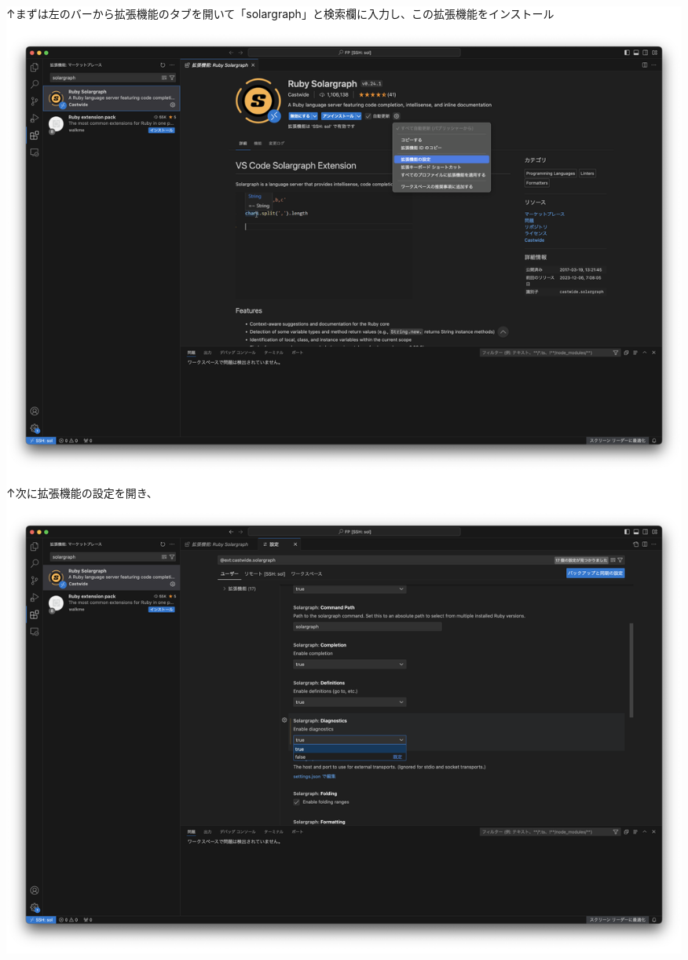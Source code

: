↑まずは左のバーから拡張機能のタブを開いて「solargraph」と検索欄に入力し、この拡張機能をインストール

![vscode solargraph configure](../../assets/vscode_solargraph_configure.png)

↑次に拡張機能の設定を開き、

![vscode solargraph rubocop](../../assets/vscode_solargraph_rubocop.png)
